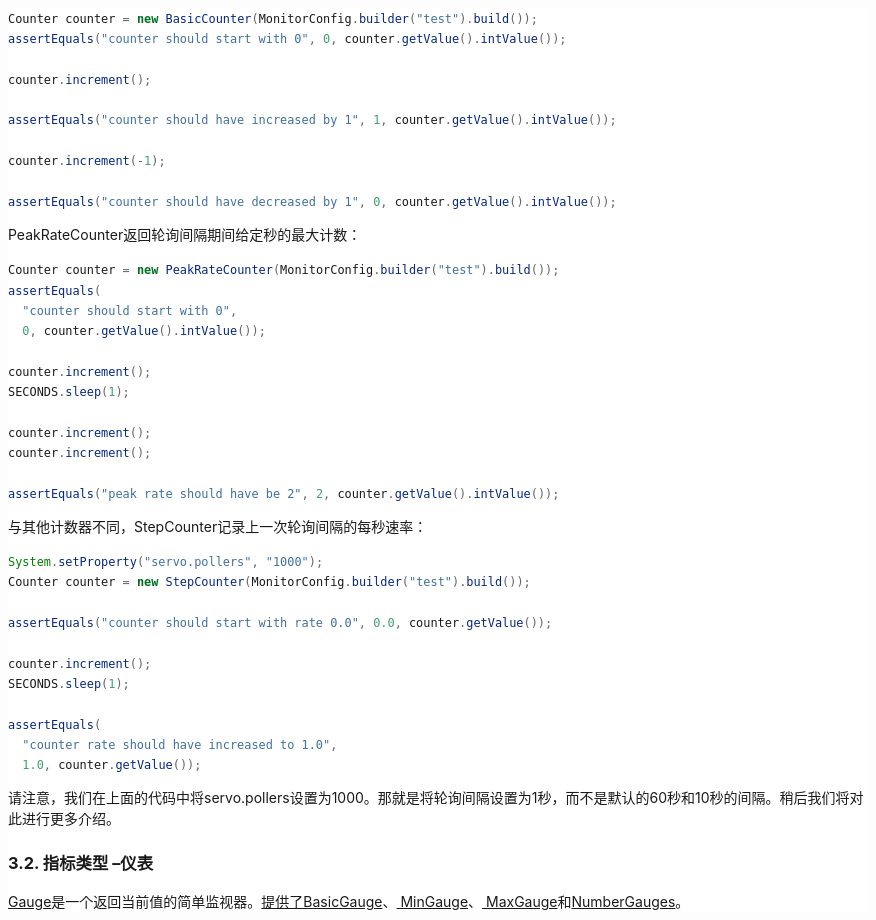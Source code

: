 ```java
Counter counter = new BasicCounter(MonitorConfig.builder("test").build());
assertEquals("counter should start with 0", 0, counter.getValue().intValue());

counter.increment();
 
assertEquals("counter should have increased by 1", 1, counter.getValue().intValue());

counter.increment(-1);
 
assertEquals("counter should have decreased by 1", 0, counter.getValue().intValue());
```

PeakRateCounter返回轮询间隔期间给定秒的最大计数：

```java
Counter counter = new PeakRateCounter(MonitorConfig.builder("test").build());
assertEquals(
  "counter should start with 0", 
  0, counter.getValue().intValue());

counter.increment();
SECONDS.sleep(1);

counter.increment();
counter.increment();

assertEquals("peak rate should have be 2", 2, counter.getValue().intValue());
```

与其他计数器不同，StepCounter记录上一次轮询间隔的每秒速率：

```java
System.setProperty("servo.pollers", "1000");
Counter counter = new StepCounter(MonitorConfig.builder("test").build());
 
assertEquals("counter should start with rate 0.0", 0.0, counter.getValue());

counter.increment();
SECONDS.sleep(1);

assertEquals(
  "counter rate should have increased to 1.0", 
  1.0, counter.getValue());
```

请注意，我们在上面的代码中将servo.pollers设置为1000。那就是将轮询间隔设置为1秒，而不是默认的60秒和10秒的间隔。稍后我们将对此进行更多介绍。

### 3.2. 指标类型 –仪表

[Gauge](https://netflix.github.io/servo/current/servo-core/docs/javadoc/com/netflix/servo/monitor/Gauge.html)是一个返回当前值的简单监视器。[提供了BasicGauge](https://netflix.github.io/servo/current/servo-core/docs/javadoc/com/netflix/servo/monitor/BasicGauge.html)、[ MinGauge](https://netflix.github.io/servo/current/servo-core/docs/javadoc/com/netflix/servo/monitor/MinGauge.html)、[ MaxGauge](https://netflix.github.io/servo/current/servo-core/docs/javadoc/com/netflix/servo/monitor/MaxGauge.html)和[NumberGauges](https://netflix.github.io/servo/current/servo-core/docs/javadoc/com/netflix/servo/monitor/NumberGauge.html)。
